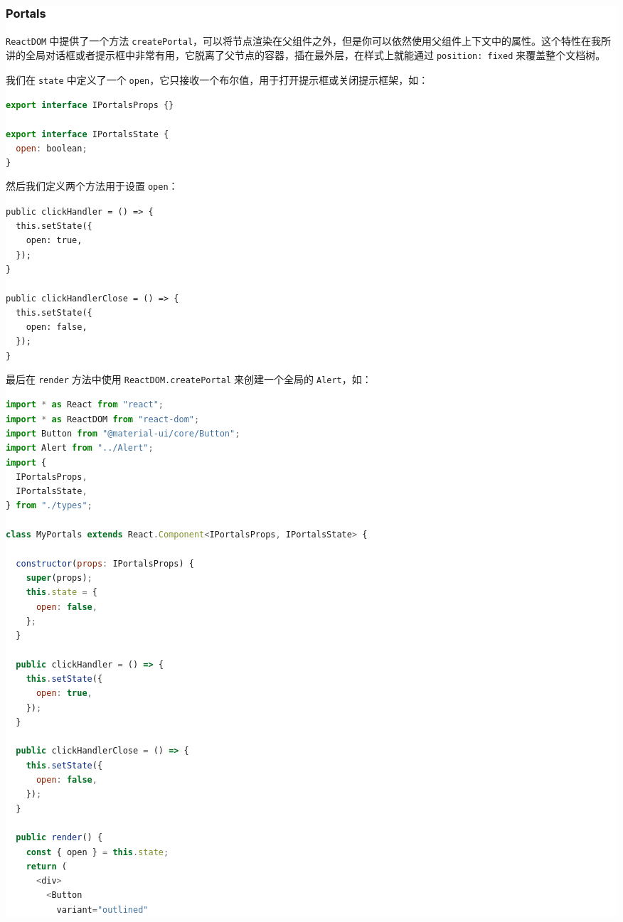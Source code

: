 ### Portals

`ReactDOM` 中提供了一个方法 `createPortal`，可以将节点渲染在父组件之外，但是你可以依然使用父组件上下文中的属性。这个特性在我所讲的全局对话框或者提示框中非常有用，它脱离了父节点的容器，插在最外层，在样式上就能通过 `position: fixed` 来覆盖整个文档树。

我们在 `state` 中定义了一个 `open`，它只接收一个布尔值，用于打开提示框或关闭提示框架，如：
```js
export interface IPortalsProps {}

export interface IPortalsState {
  open: boolean;
} 
```
然后我们定义两个方法用于设置 `open`：
```
public clickHandler = () => {
  this.setState({
    open: true,
  });
}

public clickHandlerClose = () => {
  this.setState({
    open: false,
  });
} 
```
最后在 `render` 方法中使用 `ReactDOM.createPortal` 来创建一个全局的 `Alert`，如：
```js
import * as React from "react";
import * as ReactDOM from "react-dom";
import Button from "@material-ui/core/Button";
import Alert from "../Alert";
import {
  IPortalsProps,
  IPortalsState,
} from "./types";

class MyPortals extends React.Component<IPortalsProps, IPortalsState> {

  constructor(props: IPortalsProps) {
    super(props);
    this.state = {
      open: false,
    };
  }

  public clickHandler = () => {
    this.setState({
      open: true,
    });
  }

  public clickHandlerClose = () => {
    this.setState({
      open: false,
    });
  }

  public render() {
    const { open } = this.state;
    return (
      <div>
        <Button
          variant="outlined"
```